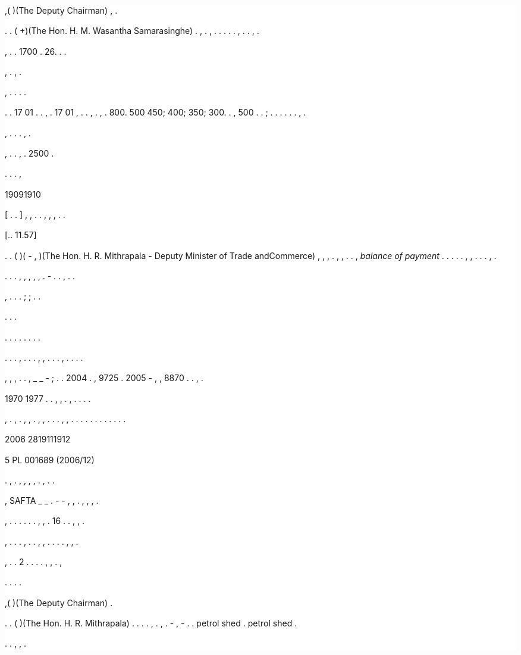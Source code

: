 ,( )(The Deputy Chairman) , .

. . ( +)(The Hon. H. M. Wasantha Samarasinghe) . , . , . . . . . , . . , .

, . . 1700 . 26. . .

, . , .

, . . . .

. . 17 01 . . , . 17 01 , . . , . , . 800. 500 450; 400; 350; 300. . , 500 . . ; . . . . . . , .

, . . . , .

, . . , . 2500 .

. . . ,

19091910

[ . . ] , , . . , , , . .

[.. 11.57]

. . ( )( - , )(The Hon. H. R. Mithrapala - Deputy Minister of Trade andCommerce) , , , . , , . . , _balance of payment_ . . . . . , , . . . , .

. . . , , , , , . - . . , . .

, . . . ; ; . .

. . .

. . . . . . . .

. . . , . . . , , . . . , . . . .

, , , . . , _ _ - ; . . 2004 . , 9725 . 2005 - , , 8870 . . , .

1970 1977 . . , , . , . . . .

, . , . , , . , , . . . , , . . . . . . . . . . . .

2006 2819111912

5 PL 001689 (2006/12)

. , . , , , , . , . .

, SAFTA _ _ . - - , , . , , , .

, . . . . . . , , . 16 . . , , .

, . . . , . . , , . . . . , , .

, . . 2 . . . . , , . ,

. . . .

,( )(The Deputy Chairman) .

. . ( )(The Hon. H. R. Mithrapala) . . . . , . , . - , - . . petrol shed . petrol shed .

. . , , .
